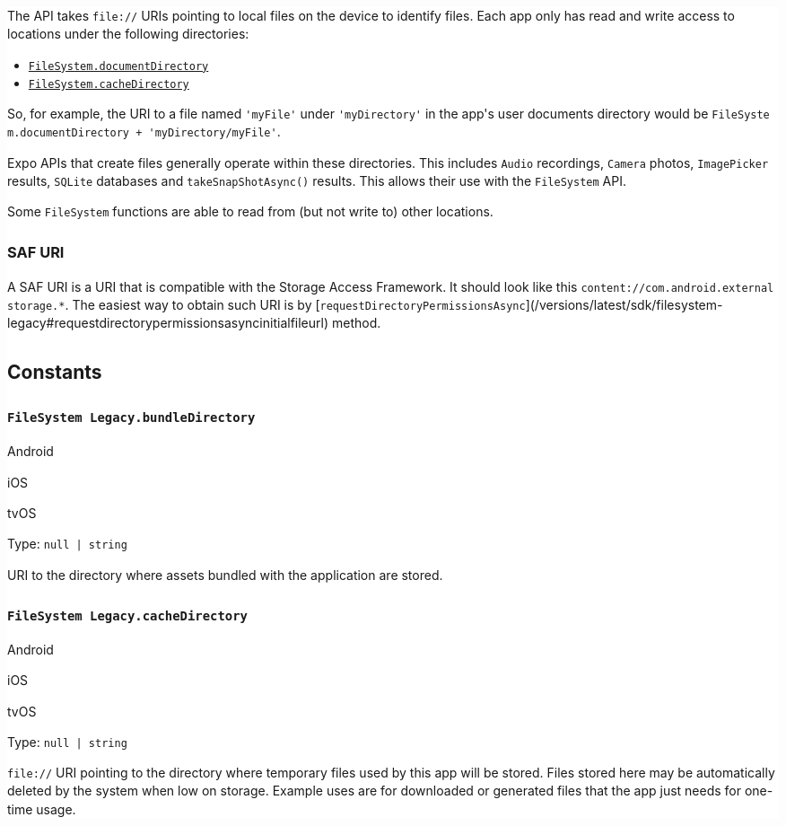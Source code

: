 The API takes `file://` URIs pointing to local files on the device to identify
files. Each app only has read and write access to locations under the
following directories:

  * [`FileSystem.documentDirectory`](/versions/latest/sdk/filesystem-legacy#filesystemdocumentdirectory)
  * [`FileSystem.cacheDirectory`](/versions/latest/sdk/filesystem-legacy#filesystemcachedirectory)

So, for example, the URI to a file named `'myFile'` under `'myDirectory'` in
the app's user documents directory would be `FileSystem.documentDirectory +
'myDirectory/myFile'`.

Expo APIs that create files generally operate within these directories. This
includes `Audio` recordings, `Camera` photos, `ImagePicker` results, `SQLite`
databases and `takeSnapShotAsync()` results. This allows their use with the
`FileSystem` API.

Some `FileSystem` functions are able to read from (but not write to) other
locations.

### SAF URI

A SAF URI is a URI that is compatible with the Storage Access Framework. It
should look like this `content://com.android.externalstorage.*`. The easiest
way to obtain such URI is by
[`requestDirectoryPermissionsAsync`](/versions/latest/sdk/filesystem-
legacy#requestdirectorypermissionsasyncinitialfileurl) method.

## Constants

### `FileSystem Legacy.bundleDirectory`

Android

iOS

tvOS

Type: `null | string`

URI to the directory where assets bundled with the application are stored.

### `FileSystem Legacy.cacheDirectory`

Android

iOS

tvOS

Type: `null | string`

`file://` URI pointing to the directory where temporary files used by this app
will be stored. Files stored here may be automatically deleted by the system
when low on storage. Example uses are for downloaded or generated files that
the app just needs for one-time usage.
